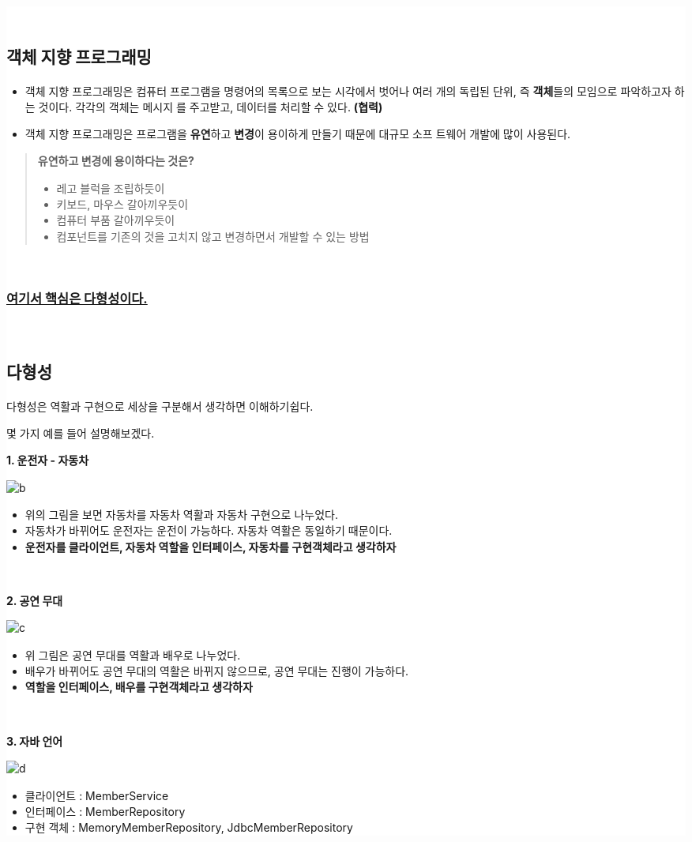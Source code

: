 <br/>

## **객체 지향 프로그래밍**

* 객체 지향 프로그래밍은 컴퓨터 프로그램을 명령어의 목록으로 보는 시각에서 벗어나 여러
  개의 독립된 단위, 즉 **객체**들의 모임으로 파악하고자 하는 것이다. 각각의 객체는 메시지
  를 주고받고, 데이터를 처리할 수 있다. **(협력)**

* 객체 지향 프로그래밍은 프로그램을 **유연**하고 **변경**이 용이하게 만들기 때문에 대규모 소프
  트웨어 개발에 많이 사용된다.

> **유연하고 변경에 용이하다는 것은?**
> * 레고 블럭을 조립하듯이
> * 키보드, 마우스 갈아끼우듯이
> * 컴퓨터 부품 갈아끼우듯이
> * 컴포넌트를 기존의 것을 고치지 않고 변경하면서 개발할 수 있는 방법

<br/>

### <u>**여기서 핵심은 다형성이다.**</u>

<br/>

## **다형성**

다형성은 역활과 구현으로 세상을 구분해서 생각하면 이해하기쉽다.

몇 가지 예를 들어 설명해보겠다.

**1. 운전자 - 자동차**

![b](https://user-images.githubusercontent.com/55661631/106383741-f488f900-640a-11eb-8eb9-df0373209993.PNG)

* 위의 그림을 보면 자동차를 자동차 역활과 자동차 구현으로 나누었다.
* 자동차가 바뀌어도 운전자는 운전이 가능하다. 자동차 역활은 동일하기 때문이다.
* **운전자를 클라이언트, 자동차 역할을 인터페이스, 자동차를 구현객체라고 생각하자**

<br/>

**2. 공연 무대**

![c](https://user-images.githubusercontent.com/55661631/106383742-f5218f80-640a-11eb-9348-a3d991ae9c48.PNG)

* 위 그림은 공연 무대를 역활과 배우로 나누었다.
* 배우가 바뀌어도 공연 무대의 역활은 바뀌지 않으므로, 공연 무대는 진행이 가능하다.
* **역할을 인터페이스, 배우를 구현객체라고 생각하자**

<br/>


**3. 자바 언어**

![d](https://user-images.githubusercontent.com/55661631/106384399-061fd000-640e-11eb-83d7-68dc58dc7f3a.PNG)

* 클라이언트 : MemberService
* 인터페이스 : MemberRepository
* 구현 객체 : MemoryMemberRepository, JdbcMemberRepository
